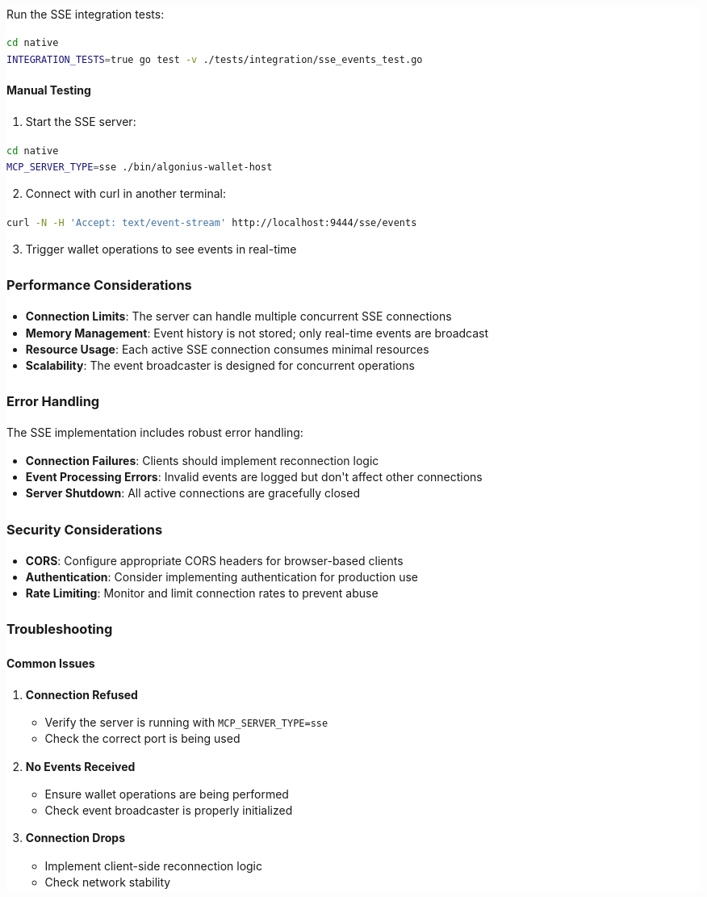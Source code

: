 Run the SSE integration tests:

```bash
cd native
INTEGRATION_TESTS=true go test -v ./tests/integration/sse_events_test.go
```

#### Manual Testing

1. Start the SSE server:
```bash
cd native
MCP_SERVER_TYPE=sse ./bin/algonius-wallet-host
```

2. Connect with curl in another terminal:
```bash
curl -N -H 'Accept: text/event-stream' http://localhost:9444/sse/events
```

3. Trigger wallet operations to see events in real-time

### Performance Considerations

- **Connection Limits**: The server can handle multiple concurrent SSE connections
- **Memory Management**: Event history is not stored; only real-time events are broadcast
- **Resource Usage**: Each active SSE connection consumes minimal resources
- **Scalability**: The event broadcaster is designed for concurrent operations

### Error Handling

The SSE implementation includes robust error handling:

- **Connection Failures**: Clients should implement reconnection logic
- **Event Processing Errors**: Invalid events are logged but don't affect other connections
- **Server Shutdown**: All active connections are gracefully closed

### Security Considerations

- **CORS**: Configure appropriate CORS headers for browser-based clients
- **Authentication**: Consider implementing authentication for production use
- **Rate Limiting**: Monitor and limit connection rates to prevent abuse

### Troubleshooting

#### Common Issues

1. **Connection Refused**
   - Verify the server is running with `MCP_SERVER_TYPE=sse`
   - Check the correct port is being used

2. **No Events Received**
   - Ensure wallet operations are being performed
   - Check event broadcaster is properly initialized

3. **Connection Drops**
   - Implement client-side reconnection logic
   - Check network stability

